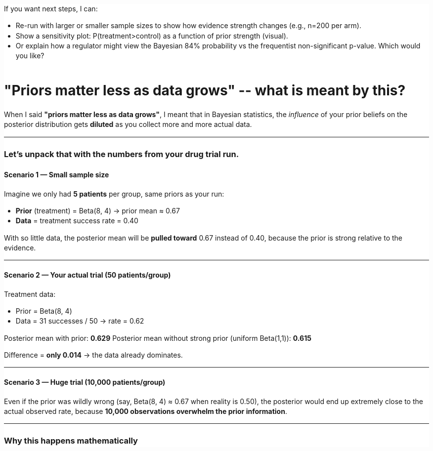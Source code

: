 
If you want next steps, I can:

* Re-run with larger or smaller sample sizes to show how evidence strength changes (e.g., n=200 per arm).
* Show a sensitivity plot: P(treatment>control) as a function of prior strength (visual).
* Or explain how a regulator might view the Bayesian 84% probability vs the frequentist non-significant p-value. Which would you like?

# "Priors matter less as data grows" -- what is meant by this?

When I said **"priors matter less as data grows"**, I meant that in Bayesian statistics, the *influence* of your prior beliefs on the posterior distribution gets **diluted** as you collect more and more actual data.

---

### Let’s unpack that with the numbers from your drug trial run.

#### Scenario 1 — Small sample size

Imagine we only had **5 patients** per group, same priors as your run:

* **Prior** (treatment) = Beta(8, 4) → prior mean ≈ 0.67
* **Data** = treatment success rate = 0.40

With so little data, the posterior mean will be **pulled toward** 0.67 instead of 0.40, because the prior is strong relative to the evidence.

---

#### Scenario 2 — Your actual trial (50 patients/group)

Treatment data:

* Prior = Beta(8, 4)
* Data = 31 successes / 50 → rate = 0.62

Posterior mean with prior: **0.629**
Posterior mean without strong prior (uniform Beta(1,1)): **0.615**

Difference = **only 0.014** → the data already dominates.

---

#### Scenario 3 — Huge trial (10,000 patients/group)

Even if the prior was wildly wrong (say, Beta(8, 4) ≈ 0.67 when reality is 0.50), the posterior would end up extremely close to the actual observed rate, because **10,000 observations overwhelm the prior information**.

---

### Why this happens mathematically
